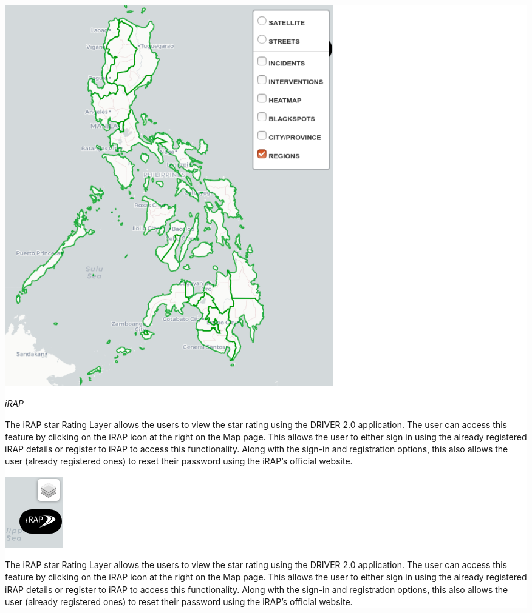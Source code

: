 ![Regions](images/Regions.png)

*iRAP*

The iRAP star Rating Layer allows the users to view the star rating using the DRIVER 2.0 application. The user can access this feature by clicking on the iRAP icon at the right on the Map page. This allows the user to either sign in using the already registered iRAP details or register to iRAP to access this functionality.  Along with the sign-in and registration options, this also allows the user (already registered ones) to reset their password using the iRAP’s official website.

![iRAP](images/iRAP.png)

The iRAP star Rating Layer allows the users to view the star rating using the DRIVER 2.0 application. The user can access this feature by clicking on the iRAP icon at the right on the Map page. This allows the user to either sign in using the already registered iRAP details or register to iRAP to access this functionality.  Along with the sign-in and registration options, this also allows the user (already registered ones) to reset their password using the iRAP’s official website.
